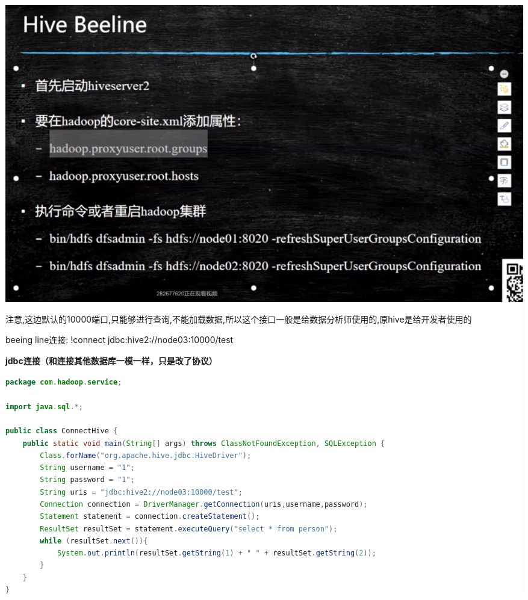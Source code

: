 ![image-20220515171315025](hive.assets/image-20220515171315025.png)

注意,这边默认的10000端口,只能够进行查询,不能加载数据,所以这个接口一般是给数据分析师使用的,原hive是给开发者使用的

beeing line连接: !connect jdbc:hive2://node03:10000/test

**jdbc连接（和连接其他数据库一模一样，只是改了协议）**

```java
package com.hadoop.service;

import java.sql.*;

public class ConnectHive {
    public static void main(String[] args) throws ClassNotFoundException, SQLException {
        Class.forName("org.apache.hive.jdbc.HiveDriver");
        String username = "1";
        String password = "1";
        String uris = "jdbc:hive2://node03:10000/test";
        Connection connection = DriverManager.getConnection(uris,username,password);
        Statement statement = connection.createStatement();
        ResultSet resultSet = statement.executeQuery("select * from person");
        while (resultSet.next()){
            System.out.println(resultSet.getString(1) + " " + resultSet.getString(2));
        }
    }
}
```
